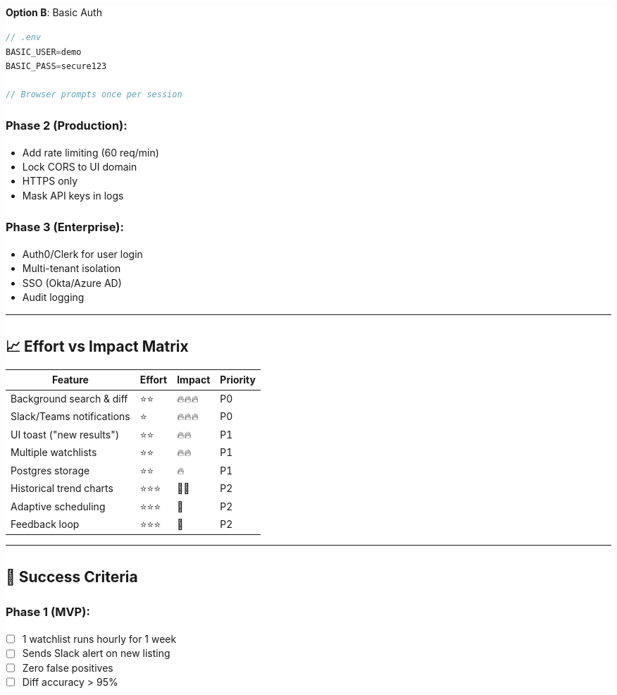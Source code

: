 **Option B**: Basic Auth
```typescript
// .env
BASIC_USER=demo
BASIC_PASS=secure123

// Browser prompts once per session
```

### Phase 2 (Production):
- Add rate limiting (60 req/min)
- Lock CORS to UI domain
- HTTPS only
- Mask API keys in logs

### Phase 3 (Enterprise):
- Auth0/Clerk for user login
- Multi-tenant isolation
- SSO (Okta/Azure AD)
- Audit logging

---

## 📈 Effort vs Impact Matrix

| Feature | Effort | Impact | Priority |
|---------|--------|--------|----------|
| Background search & diff | ⭐⭐ | 🔥🔥🔥 | P0 |
| Slack/Teams notifications | ⭐ | 🔥🔥🔥 | P0 |
| UI toast ("new results") | ⭐⭐ | 🔥🔥 | P1 |
| Multiple watchlists | ⭐⭐ | 🔥🔥 | P1 |
| Postgres storage | ⭐⭐ | 🔥 | P1 |
| Historical trend charts | ⭐⭐⭐ | 💎💎 | P2 |
| Adaptive scheduling | ⭐⭐⭐ | 💎 | P2 |
| Feedback loop | ⭐⭐⭐ | 💎 | P2 |

---

## 🎯 Success Criteria

### Phase 1 (MVP):
- [ ] 1 watchlist runs hourly for 1 week
- [ ] Sends Slack alert on new listing
- [ ] Zero false positives
- [ ] Diff accuracy > 95%
